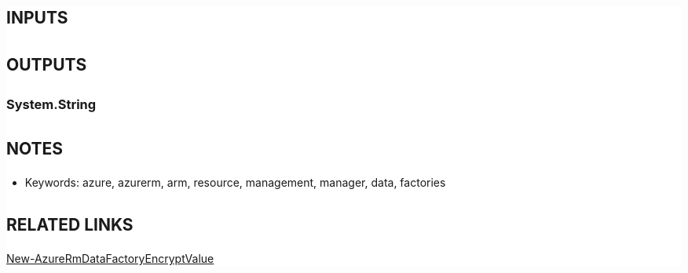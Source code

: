 ## INPUTS

## OUTPUTS

### System.String

## NOTES
* Keywords: azure, azurerm, arm, resource, management, manager, data, factories

## RELATED LINKS

[New-AzureRmDataFactoryEncryptValue](./New-AzureRmDataFactoryEncryptValue.md)


